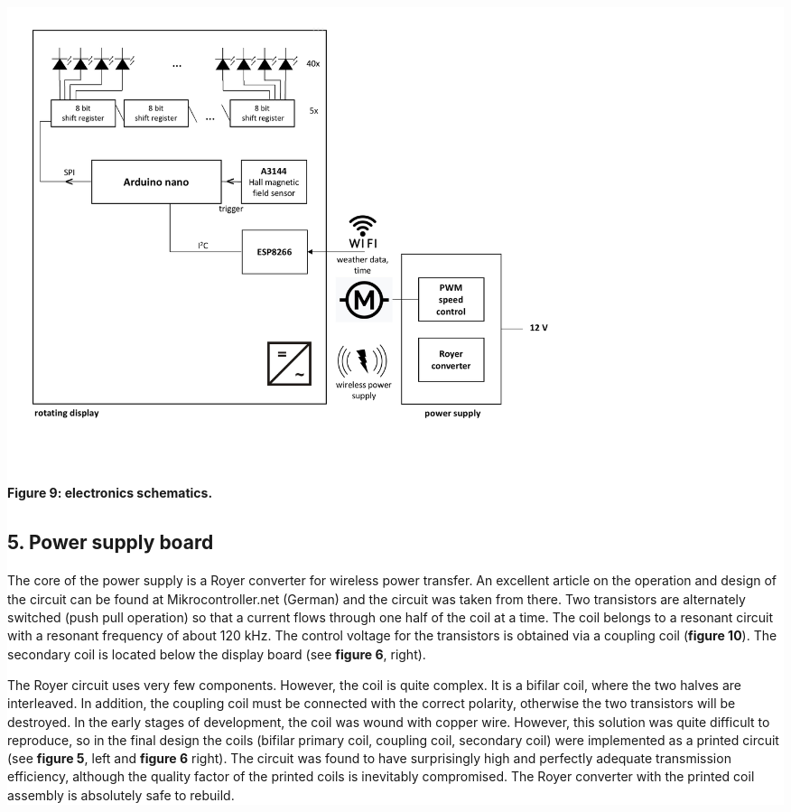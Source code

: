  <img src="images/figure09.jpeg" style="display: inline-block; margin: 20px; max-width: 600px">
</p>

**Figure 9: electronics schematics.**

## 5. Power supply board

The core of the power supply is a Royer converter for wireless power transfer. An excellent article on the operation and design of the circuit can be found at Mikrocontroller.net (German) and the circuit was taken from there. Two transistors are alternately switched (push pull operation) so that a current flows through one half of the coil at a time. The coil belongs to a resonant circuit with a resonant frequency of about 120 kHz. The control voltage for the transistors is obtained via a coupling coil (**figure 10**). The secondary coil is located below the display board (see **figure 6**, right).

The Royer circuit uses very few components. However, the coil is quite complex. It is a bifilar coil, where the two halves are interleaved. In addition, the coupling coil must be connected with the correct polarity, otherwise the two transistors will be destroyed. In the early stages of development, the coil was wound with copper wire. However, this solution was quite difficult to reproduce, so in the final design the coils (bifilar primary coil, coupling coil, secondary coil) were implemented as a printed circuit (see **figure 5**, left and **figure 6** right). The circuit was found to have surprisingly high and perfectly adequate transmission efficiency, although the quality factor of the printed coils is inevitably compromised. The Royer converter with the printed coil assembly is absolutely safe to rebuild.
